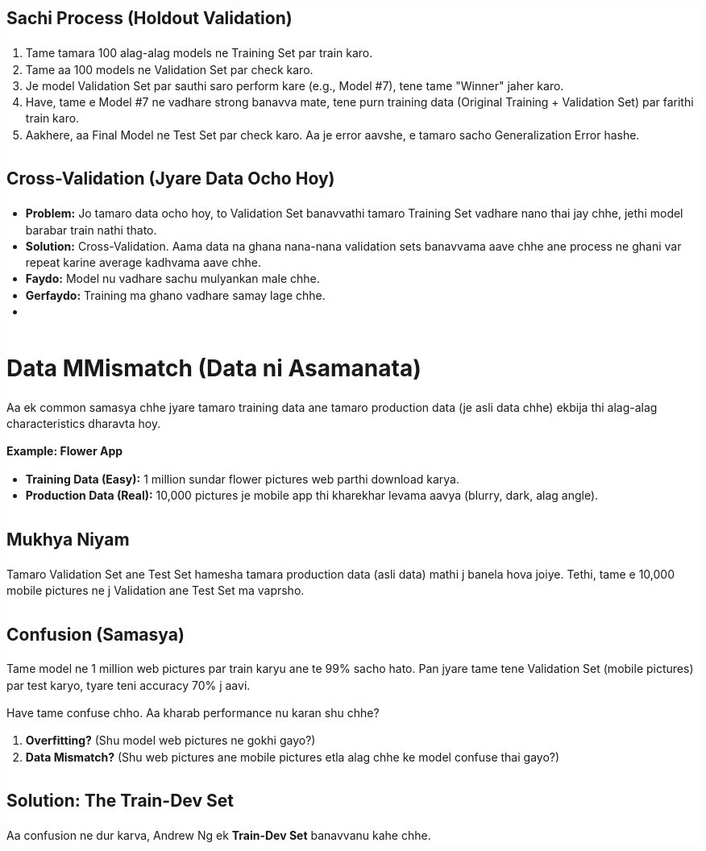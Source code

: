 ## Sachi Process (Holdout Validation)

1.  Tame tamara 100 alag-alag models ne Training Set par train karo.
2.  Tame aa 100 models ne Validation Set par check karo.
3.  Je model Validation Set par sauthi saro perform kare (e.g., Model #7), tene tame "Winner" jaher karo.
4.  Have, tame e Model #7 ne vadhare strong banavva mate, tene purn training data (Original Training + Validation Set) par farithi train karo.
5.  Aakhere, aa Final Model ne Test Set par check karo. Aa je error aavshe, e tamaro sacho Generalization Error hashe.

## Cross-Validation (Jyare Data Ocho Hoy)

* **Problem:** Jo tamaro data ocho hoy, to Validation Set banavvathi tamaro Training Set vadhare nano thai jay chhe, jethi model barabar train nathi thato.
* **Solution:** Cross-Validation. Aama data na ghana nana-nana validation sets banavvama aave chhe ane process ne ghani var repeat karine average kadhvama aave chhe.
* **Faydo:** Model nu vadhare sachu mulyankan male chhe.
* **Gerfaydo:** Training ma ghano vadhare samay lage chhe.
* 

# Data MMismatch (Data ni Asamanata)

Aa ek common samasya chhe jyare tamaro training data ane tamaro production data (je asli data chhe) ekbija thi alag-alag characteristics dharavta hoy.

**Example: Flower App**

* **Training Data (Easy):** 1 million sundar flower pictures web parthi download karya.
* **Production Data (Real):** 10,000 pictures je mobile app thi kharekhar levama aavya (blurry, dark, alag angle).

## Mukhya Niyam

Tamaro Validation Set ane Test Set hamesha tamara production data (asli data) mathi j banela hova joiye. Tethi, tame e 10,000 mobile pictures ne j Validation ane Test Set ma vaprsho.

## Confusion (Samasya)

Tame model ne 1 million web pictures par train karyu ane te 99% sacho hato. Pan jyare tame tene Validation Set (mobile pictures) par test karyo, tyare teni accuracy 70% j aavi.

Have tame confuse chho. Aa kharab performance nu karan shu chhe?

1.  **Overfitting?** (Shu model web pictures ne gokhi gayo?)
2.  **Data Mismatch?** (Shu web pictures ane mobile pictures etla alag chhe ke model confuse thai gayo?)

## Solution: The Train-Dev Set

Aa confusion ne dur karva, Andrew Ng ek **Train-Dev Set** banavvanu kahe chhe.
